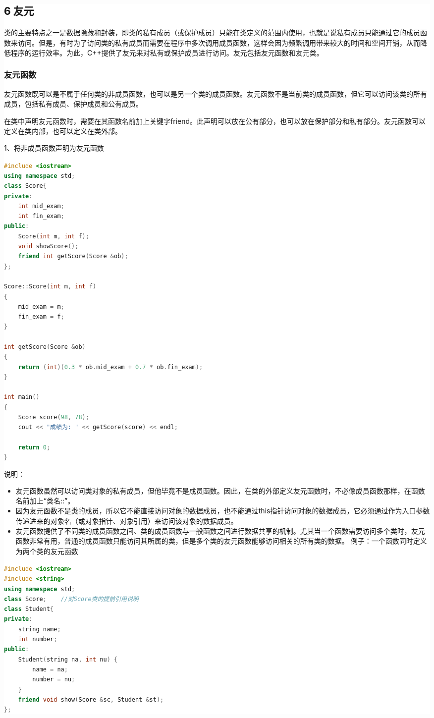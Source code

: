 ## 6 友元
类的主要特点之一是数据隐藏和封装，即类的私有成员（或保护成员）只能在类定义的范围内使用，也就是说私有成员只能通过它的成员函数来访问。但是，有时为了访问类的私有成员而需要在程序中多次调用成员函数，这样会因为频繁调用带来较大的时间和空间开销，从而降低程序的运行效率。为此，C++提供了友元来对私有或保护成员进行访问。友元包括友元函数和友元类。

### 友元函数
友元函数既可以是不属于任何类的非成员函数，也可以是另一个类的成员函数。友元函数不是当前类的成员函数，但它可以访问该类的所有成员，包括私有成员、保护成员和公有成员。

在类中声明友元函数时，需要在其函数名前加上关键字friend。此声明可以放在公有部分，也可以放在保护部分和私有部分。友元函数可以定义在类内部，也可以定义在类外部。

1、将非成员函数声明为友元函数
```c++
#include <iostream>
using namespace std;
class Score{
private:
	int mid_exam;
	int fin_exam;
public:
	Score(int m, int f);
	void showScore();
	friend int getScore(Score &ob);
};

Score::Score(int m, int f)
{
	mid_exam = m;
	fin_exam = f;
}

int getScore(Score &ob)
{
	return (int)(0.3 * ob.mid_exam + 0.7 * ob.fin_exam);
}

int main()
{
	Score score(98, 78);
	cout << "成绩为: " << getScore(score) << endl;

	return 0;
}
```
说明：
- 友元函数虽然可以访问类对象的私有成员，但他毕竟不是成员函数。因此，在类的外部定义友元函数时，不必像成员函数那样，在函数名前加上“类名::”。
- 因为友元函数不是类的成员，所以它不能直接访问对象的数据成员，也不能通过this指针访问对象的数据成员，它必须通过作为入口参数传递进来的对象名（或对象指针、对象引用）来访问该对象的数据成员。
- 友元函数提供了不同类的成员函数之间、类的成员函数与一般函数之间进行数据共享的机制。尤其当一个函数需要访问多个类时，友元函数非常有用，普通的成员函数只能访问其所属的类，但是多个类的友元函数能够访问相关的所有类的数据。
例子：一个函数同时定义为两个类的友元函数
```c++
#include <iostream>
#include <string>
using namespace std;
class Score;    //对Score类的提前引用说明
class Student{
private:
	string name;
	int number;
public:
	Student(string na, int nu) {
		name = na;
		number = nu;
	}
	friend void show(Score &sc, Student &st);
};
```